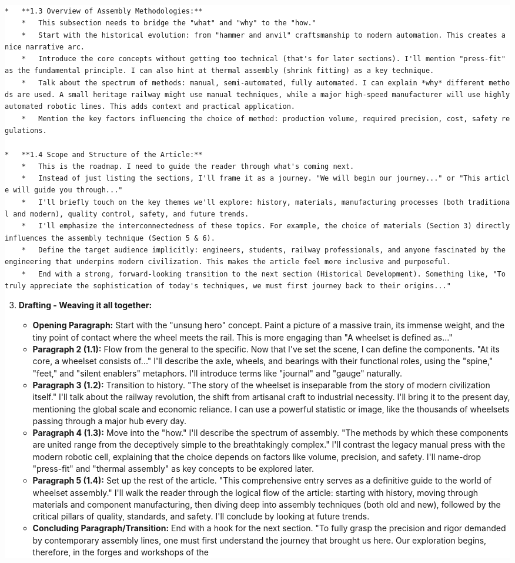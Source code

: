    *   **1.3 Overview of Assembly Methodologies:**
        *   This subsection needs to bridge the "what" and "why" to the "how."
        *   Start with the historical evolution: from "hammer and anvil" craftsmanship to modern automation. This creates a nice narrative arc.
        *   Introduce the core concepts without getting too technical (that's for later sections). I'll mention "press-fit" as the fundamental principle. I can also hint at thermal assembly (shrink fitting) as a key technique.
        *   Talk about the spectrum of methods: manual, semi-automated, fully automated. I can explain *why* different methods are used. A small heritage railway might use manual techniques, while a major high-speed manufacturer will use highly automated robotic lines. This adds context and practical application.
        *   Mention the key factors influencing the choice of method: production volume, required precision, cost, safety regulations.

    *   **1.4 Scope and Structure of the Article:**
        *   This is the roadmap. I need to guide the reader through what's coming next.
        *   Instead of just listing the sections, I'll frame it as a journey. "We will begin our journey..." or "This article will guide you through..."
        *   I'll briefly touch on the key themes we'll explore: history, materials, manufacturing processes (both traditional and modern), quality control, safety, and future trends.
        *   I'll emphasize the interconnectedness of these topics. For example, the choice of materials (Section 3) directly influences the assembly technique (Section 5 & 6).
        *   Define the target audience implicitly: engineers, students, railway professionals, and anyone fascinated by the engineering that underpins modern civilization. This makes the article feel more inclusive and purposeful.
        *   End with a strong, forward-looking transition to the next section (Historical Development). Something like, "To truly appreciate the sophistication of today's techniques, we must first journey back to their origins..."

3.  **Drafting - Weaving it all together:**

    *   **Opening Paragraph:** Start with the "unsung hero" concept. Paint a picture of a massive train, its immense weight, and the tiny point of contact where the wheel meets the rail. This is more engaging than "A wheelset is defined as..."
    *   **Paragraph 2 (1.1):** Flow from the general to the specific. Now that I've set the scene, I can define the components. "At its core, a wheelset consists of..." I'll describe the axle, wheels, and bearings with their functional roles, using the "spine," "feet," and "silent enablers" metaphors. I'll introduce terms like "journal" and "gauge" naturally.
    *   **Paragraph 3 (1.2):** Transition to history. "The story of the wheelset is inseparable from the story of modern civilization itself." I'll talk about the railway revolution, the shift from artisanal craft to industrial necessity. I'll bring it to the present day, mentioning the global scale and economic reliance. I can use a powerful statistic or image, like the thousands of wheelsets passing through a major hub every day.
    *   **Paragraph 4 (1.3):** Move into the "how." I'll describe the spectrum of assembly. "The methods by which these components are united range from the deceptively simple to the breathtakingly complex." I'll contrast the legacy manual press with the modern robotic cell, explaining that the choice depends on factors like volume, precision, and safety. I'll name-drop "press-fit" and "thermal assembly" as key concepts to be explored later.
    *   **Paragraph 5 (1.4):** Set up the rest of the article. "This comprehensive entry serves as a definitive guide to the world of wheelset assembly." I'll walk the reader through the logical flow of the article: starting with history, moving through materials and component manufacturing, then diving deep into assembly techniques (both old and new), followed by the critical pillars of quality, standards, and safety. I'll conclude by looking at future trends.
    *   **Concluding Paragraph/Transition:** End with a hook for the next section. "To fully grasp the precision and rigor demanded by contemporary assembly lines, one must first understand the journey that brought us here. Our exploration begins, therefore, in the forges and workshops of the
